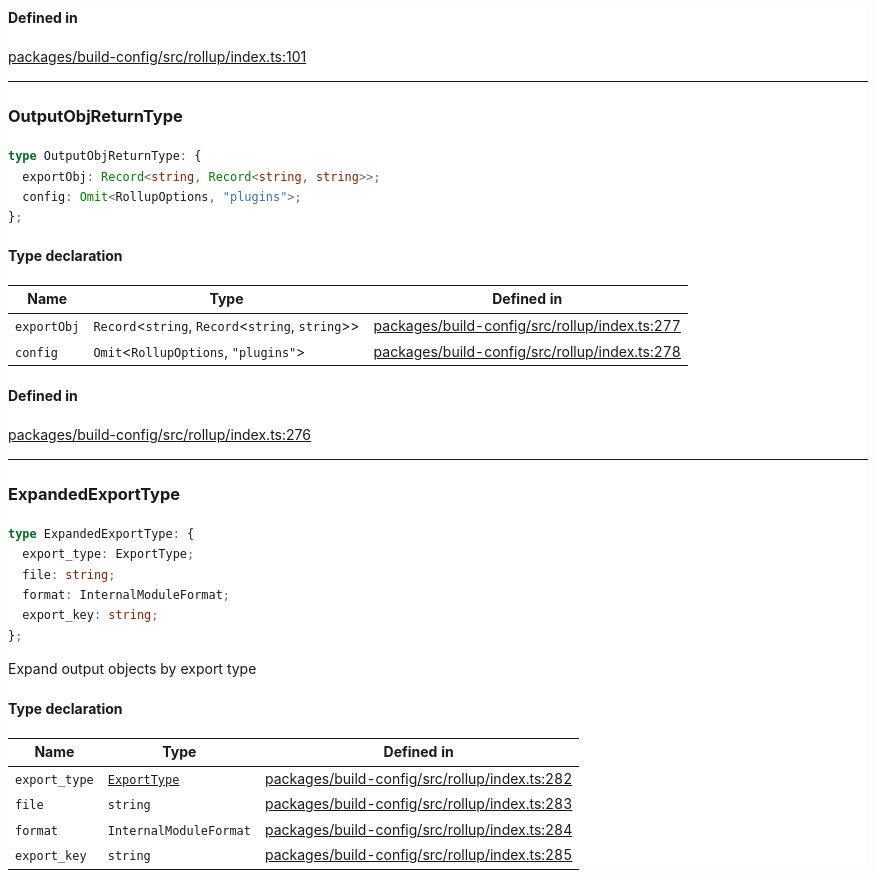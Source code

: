 #### Defined in

[packages/build-config/src/rollup/index.ts:101](https://github.com/gbtunney/snailicide-monorepo/blob/master/packages/build-config/src/rollup/index.ts#L101)

---

### OutputObjReturnType

```ts
type OutputObjReturnType: {
  exportObj: Record<string, Record<string, string>>;
  config: Omit<RollupOptions, "plugins">;
};
```

#### Type declaration

| Name | Type | Defined in |
| --- | --- | --- |
| `exportObj` | `Record`\<`string`, `Record`\<`string`, `string`>> | [packages/build-config/src/rollup/index.ts:277](https://github.com/gbtunney/snailicide-monorepo/blob/master/packages/build-config/src/rollup/index.ts#L277) |
| `config` | `Omit`\<`RollupOptions`, `"plugins"`> | [packages/build-config/src/rollup/index.ts:278](https://github.com/gbtunney/snailicide-monorepo/blob/master/packages/build-config/src/rollup/index.ts#L278) |

#### Defined in

[packages/build-config/src/rollup/index.ts:276](https://github.com/gbtunney/snailicide-monorepo/blob/master/packages/build-config/src/rollup/index.ts#L276)

---

### ExpandedExportType

```ts
type ExpandedExportType: {
  export_type: ExportType;
  file: string;
  format: InternalModuleFormat;
  export_key: string;
};
```

Expand output objects by export type

#### Type declaration

| Name | Type | Defined in |
| --- | --- | --- |
| `export_type` | [`ExportType`](rollup.md#exporttype) | [packages/build-config/src/rollup/index.ts:282](https://github.com/gbtunney/snailicide-monorepo/blob/master/packages/build-config/src/rollup/index.ts#L282) |
| `file` | `string` | [packages/build-config/src/rollup/index.ts:283](https://github.com/gbtunney/snailicide-monorepo/blob/master/packages/build-config/src/rollup/index.ts#L283) |
| `format` | `InternalModuleFormat` | [packages/build-config/src/rollup/index.ts:284](https://github.com/gbtunney/snailicide-monorepo/blob/master/packages/build-config/src/rollup/index.ts#L284) |
| `export_key` | `string` | [packages/build-config/src/rollup/index.ts:285](https://github.com/gbtunney/snailicide-monorepo/blob/master/packages/build-config/src/rollup/index.ts#L285) |
